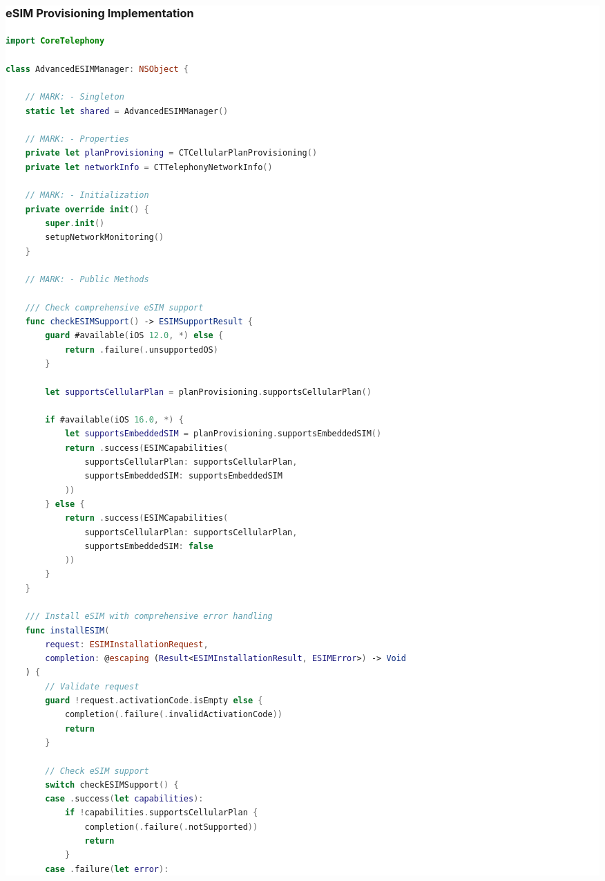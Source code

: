 ### eSIM Provisioning Implementation

```swift
import CoreTelephony

class AdvancedESIMManager: NSObject {
    
    // MARK: - Singleton
    static let shared = AdvancedESIMManager()
    
    // MARK: - Properties
    private let planProvisioning = CTCellularPlanProvisioning()
    private let networkInfo = CTTelephonyNetworkInfo()
    
    // MARK: - Initialization
    private override init() {
        super.init()
        setupNetworkMonitoring()
    }
    
    // MARK: - Public Methods
    
    /// Check comprehensive eSIM support
    func checkESIMSupport() -> ESIMSupportResult {
        guard #available(iOS 12.0, *) else {
            return .failure(.unsupportedOS)
        }
        
        let supportsCellularPlan = planProvisioning.supportsCellularPlan()
        
        if #available(iOS 16.0, *) {
            let supportsEmbeddedSIM = planProvisioning.supportsEmbeddedSIM()
            return .success(ESIMCapabilities(
                supportsCellularPlan: supportsCellularPlan,
                supportsEmbeddedSIM: supportsEmbeddedSIM
            ))
        } else {
            return .success(ESIMCapabilities(
                supportsCellularPlan: supportsCellularPlan,
                supportsEmbeddedSIM: false
            ))
        }
    }
    
    /// Install eSIM with comprehensive error handling
    func installESIM(
        request: ESIMInstallationRequest,
        completion: @escaping (Result<ESIMInstallationResult, ESIMError>) -> Void
    ) {
        // Validate request
        guard !request.activationCode.isEmpty else {
            completion(.failure(.invalidActivationCode))
            return
        }
        
        // Check eSIM support
        switch checkESIMSupport() {
        case .success(let capabilities):
            if !capabilities.supportsCellularPlan {
                completion(.failure(.notSupported))
                return
            }
        case .failure(let error):
```